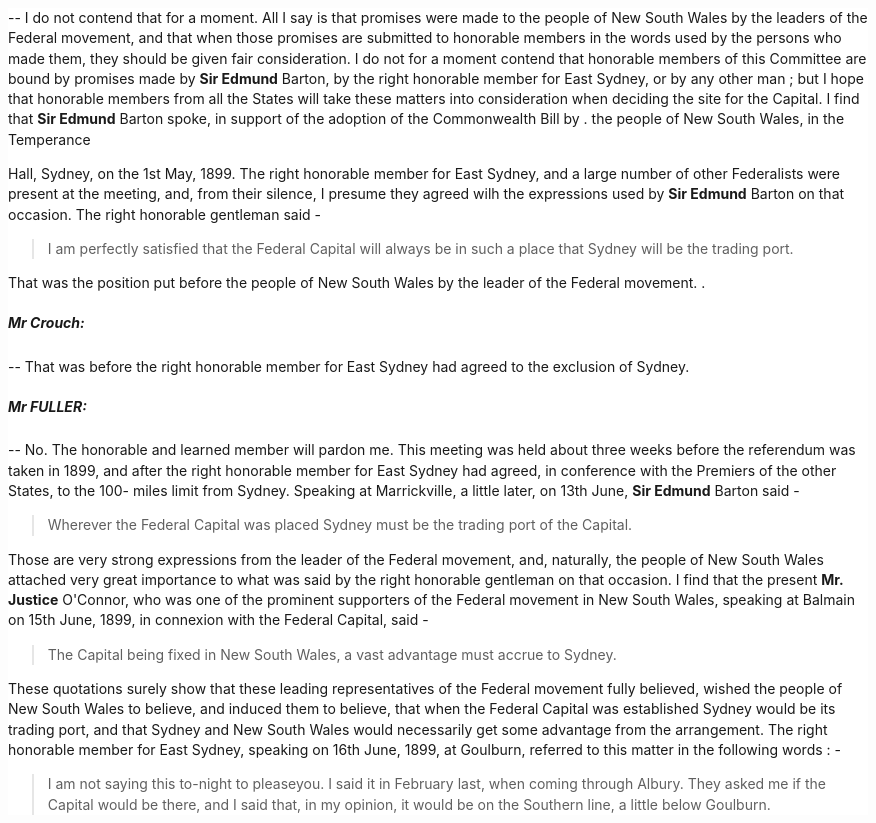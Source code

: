 -- I do not contend that for a moment. All I say is that promises were made to the people of New South Wales by the leaders of the Federal movement, and that when those promises are submitted to honorable members in the words used by the persons who made them, they should be given fair consideration. I do not for a moment contend that honorable members of this Committee are bound by promises made by  **Sir Edmund**  Barton, by the right honorable member for East Sydney, or by any other man ; but I hope that honorable members from all the States will take these matters into consideration when deciding the site for the Capital. I find that  **Sir Edmund**  Barton spoke, in support of the adoption of the Commonwealth Bill by . the people of New South Wales, in the Temperance 

Hall, Sydney, on the 1st May, 1899. The right honorable member for East Sydney, and a large number of other Federalists were present at the meeting, and, from their silence, I presume they agreed wilh the expressions used by  **Sir Edmund**  Barton on that occasion. The right honorable gentleman said - 

  >I am perfectly satisfied that the Federal Capital will always be in such a place that Sydney will be the trading port. 

That was the position put before the people of New South Wales by the leader of the Federal movement. . 

##### Mr Crouch:

--  That was before the right honorable member for East Sydney had agreed to the exclusion of Sydney. 

##### Mr FULLER:

-- No. The honorable and learned member will pardon me. This meeting was held about three weeks before the referendum was taken in 1899, and after the right honorable member for East Sydney had agreed, in conference with the Premiers of the other States, to the 100- miles limit from Sydney. Speaking at Marrickville, a little later, on 13th June,  **Sir Edmund**  Barton said - 

  >Wherever the Federal Capital was placed Sydney must be the trading port of the Capital. 

Those are very strong expressions from the leader of the Federal movement, and, naturally, the people of New South Wales attached very great importance to what was said by the right honorable gentleman on that occasion. I find that the present  **Mr. Justice**  O'Connor, who was one of the prominent supporters of the Federal movement in New South Wales, speaking at Balmain on 15th June, 1899, in connexion with the Federal Capital, said - 

  >The Capital being fixed in New South Wales, a vast advantage must accrue to Sydney. 

These quotations surely show that these leading representatives of the Federal movement fully believed, wished the people of New South Wales to believe, and induced them to believe, that when the Federal Capital was established Sydney would be its trading port, and that Sydney and New South Wales would necessarily get some advantage from the arrangement. The right honorable member for East Sydney, speaking on 16th June, 1899, at Goulburn, referred to this matter in the following words :  - 

  >I am not saying this to-night to pleaseyou. I said it in February last, when coming through Albury. They asked me if the Capital would be there, and I said that, in my opinion, it would be on the Southern line, a little below Goulburn. 
